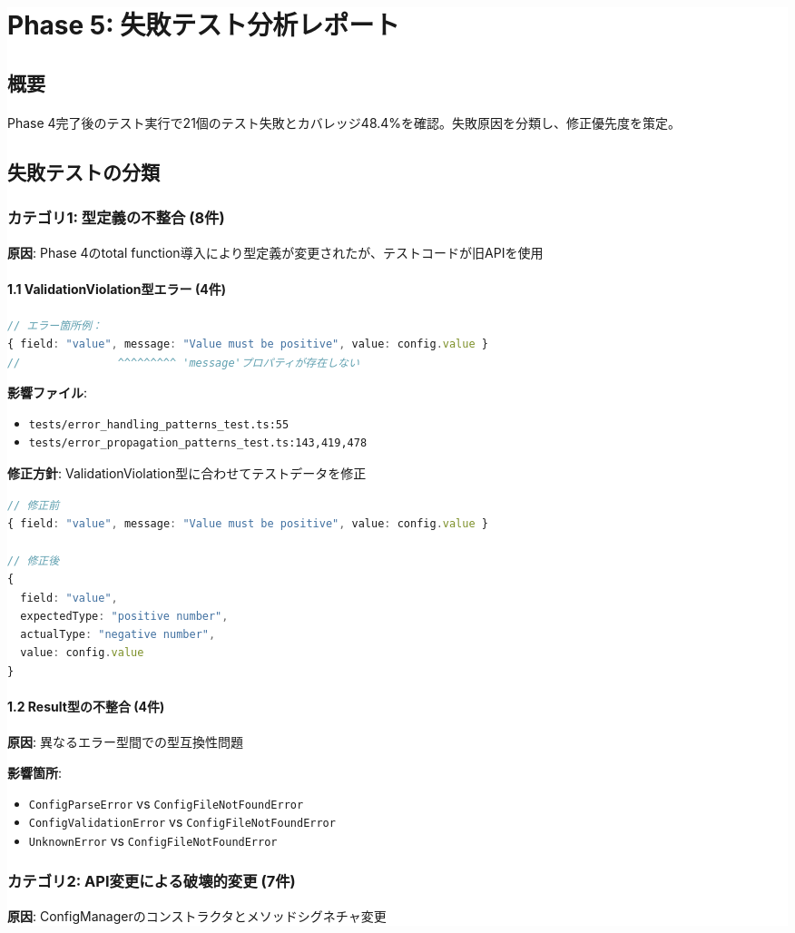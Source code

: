 # Phase 5: 失敗テスト分析レポート

## 概要

Phase 4完了後のテスト実行で21個のテスト失敗とカバレッジ48.4%を確認。失敗原因を分類し、修正優先度を策定。

## 失敗テストの分類

### カテゴリ1: 型定義の不整合 (8件)

**原因**: Phase 4のtotal function導入により型定義が変更されたが、テストコードが旧APIを使用

#### 1.1 ValidationViolation型エラー (4件)

```typescript
// エラー箇所例：
{ field: "value", message: "Value must be positive", value: config.value }
//               ^^^^^^^^^ 'message'プロパティが存在しない
```

**影響ファイル**:

- `tests/error_handling_patterns_test.ts:55`
- `tests/error_propagation_patterns_test.ts:143,419,478`

**修正方針**: ValidationViolation型に合わせてテストデータを修正

```typescript
// 修正前
{ field: "value", message: "Value must be positive", value: config.value }

// 修正後  
{ 
  field: "value", 
  expectedType: "positive number",
  actualType: "negative number", 
  value: config.value 
}
```

#### 1.2 Result型の不整合 (4件)

**原因**: 異なるエラー型間での型互換性問題

**影響箇所**:

- `ConfigParseError` vs `ConfigFileNotFoundError`
- `ConfigValidationError` vs `ConfigFileNotFoundError`
- `UnknownError` vs `ConfigFileNotFoundError`

### カテゴリ2: API変更による破壊的変更 (7件)

**原因**: ConfigManagerのコンストラクタとメソッドシグネチャ変更
